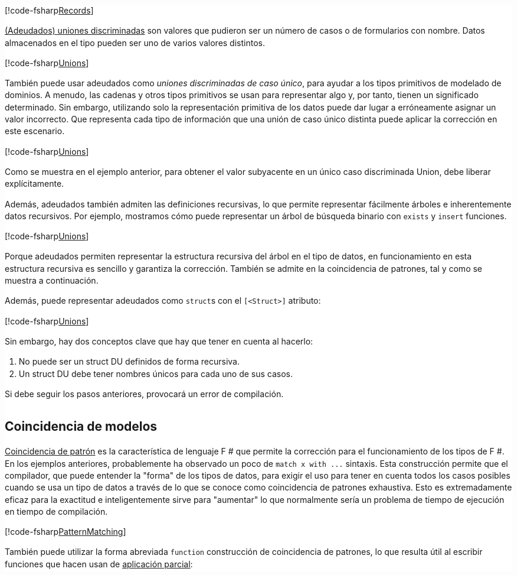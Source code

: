 [!code-fsharp[Records](../../samples/snippets/fsharp/tour.fs#L561-L568)]

[(Adeudados) uniones discriminadas](language-reference/discriminated-unions.md) son valores que pudieron ser un número de casos o de formularios con nombre.  Datos almacenados en el tipo pueden ser uno de varios valores distintos.

[!code-fsharp[Unions](../../samples/snippets/fsharp/tour.fs#L575-L631)]

También puede usar adeudados como *uniones discriminadas de caso único*, para ayudar a los tipos primitivos de modelado de dominios.  A menudo, las cadenas y otros tipos primitivos se usan para representar algo y, por tanto, tienen un significado determinado.  Sin embargo, utilizando solo la representación primitiva de los datos puede dar lugar a erróneamente asignar un valor incorrecto.  Que representa cada tipo de información que una unión de caso único distinta puede aplicar la corrección en este escenario.

[!code-fsharp[Unions](../../samples/snippets/fsharp/tour.fs#L633-L654)]

Como se muestra en el ejemplo anterior, para obtener el valor subyacente en un único caso discriminada Union, debe liberar explícitamente.

Además, adeudados también admiten las definiciones recursivas, lo que permite representar fácilmente árboles e inherentemente datos recursivos.  Por ejemplo, mostramos cómo puede representar un árbol de búsqueda binario con `exists` y `insert` funciones.

[!code-fsharp[Unions](../../samples/snippets/fsharp/tour.fs#L656-L683)]

Porque adeudados permiten representar la estructura recursiva del árbol en el tipo de datos, en funcionamiento en esta estructura recursiva es sencillo y garantiza la corrección.  También se admite en la coincidencia de patrones, tal y como se muestra a continuación.

Además, puede representar adeudados como `struct`s con el `[<Struct>]` atributo:

[!code-fsharp[Unions](../../samples/snippets/fsharp/tour.fs#L685-L696)]

Sin embargo, hay dos conceptos clave que hay que tener en cuenta al hacerlo:

1. No puede ser un struct DU definidos de forma recursiva.
2. Un struct DU debe tener nombres únicos para cada uno de sus casos.

Si debe seguir los pasos anteriores, provocará un error de compilación.

## <a name="pattern-matching"></a>Coincidencia de modelos

[Coincidencia de patrón](language-reference/pattern-matching.md) es la característica de lenguaje F # que permite la corrección para el funcionamiento de los tipos de F #.  En los ejemplos anteriores, probablemente ha observado un poco de `match x with ...` sintaxis.  Esta construcción permite que el compilador, que puede entender la "forma" de los tipos de datos, para exigir el uso para tener en cuenta todos los casos posibles cuando se usa un tipo de datos a través de lo que se conoce como coincidencia de patrones exhaustiva.  Esto es extremadamente eficaz para la exactitud e inteligentemente sirve para "aumentar" lo que normalmente sería un problema de tiempo de ejecución en tiempo de compilación.

[!code-fsharp[PatternMatching](../../samples/snippets/fsharp/tour.fs#L705-L739)]

También puede utilizar la forma abreviada `function` construcción de coincidencia de patrones, lo que resulta útil al escribir funciones que hacen usan de [aplicación parcial](language-reference/functions/index.md#partial-application-of-arguments):
